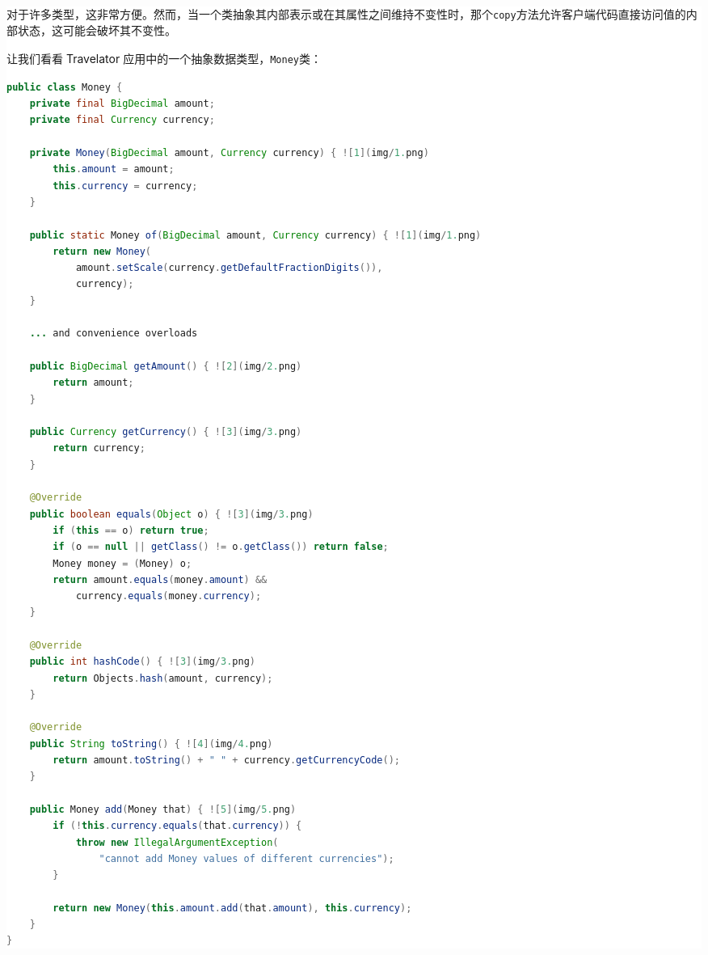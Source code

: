 对于许多类型，这非常方便。然而，当一个类抽象其内部表示或在其属性之间维持不变性时，那个`copy`方法允许客户端代码直接访问值的内部状态，这可能会破坏其不变性。

让我们看看 Travelator 应用中的一个抽象数据类型，`Money`类：

```java
public class Money {
    private final BigDecimal amount;
    private final Currency currency;

    private Money(BigDecimal amount, Currency currency) { ![1](img/1.png)
        this.amount = amount;
        this.currency = currency;
    }

    public static Money of(BigDecimal amount, Currency currency) { ![1](img/1.png)
        return new Money(
            amount.setScale(currency.getDefaultFractionDigits()),
            currency);
    }

    ... and convenience overloads

    public BigDecimal getAmount() { ![2](img/2.png)
        return amount;
    }

    public Currency getCurrency() { ![3](img/3.png)
        return currency;
    }

    @Override
    public boolean equals(Object o) { ![3](img/3.png)
        if (this == o) return true;
        if (o == null || getClass() != o.getClass()) return false;
        Money money = (Money) o;
        return amount.equals(money.amount) &&
            currency.equals(money.currency);
    }

    @Override
    public int hashCode() { ![3](img/3.png)
        return Objects.hash(amount, currency);
    }

    @Override
    public String toString() { ![4](img/4.png)
        return amount.toString() + " " + currency.getCurrencyCode();
    }

    public Money add(Money that) { ![5](img/5.png)
        if (!this.currency.equals(that.currency)) {
            throw new IllegalArgumentException(
                "cannot add Money values of different currencies");
        }

        return new Money(this.amount.add(that.amount), this.currency);
    }
}
```
